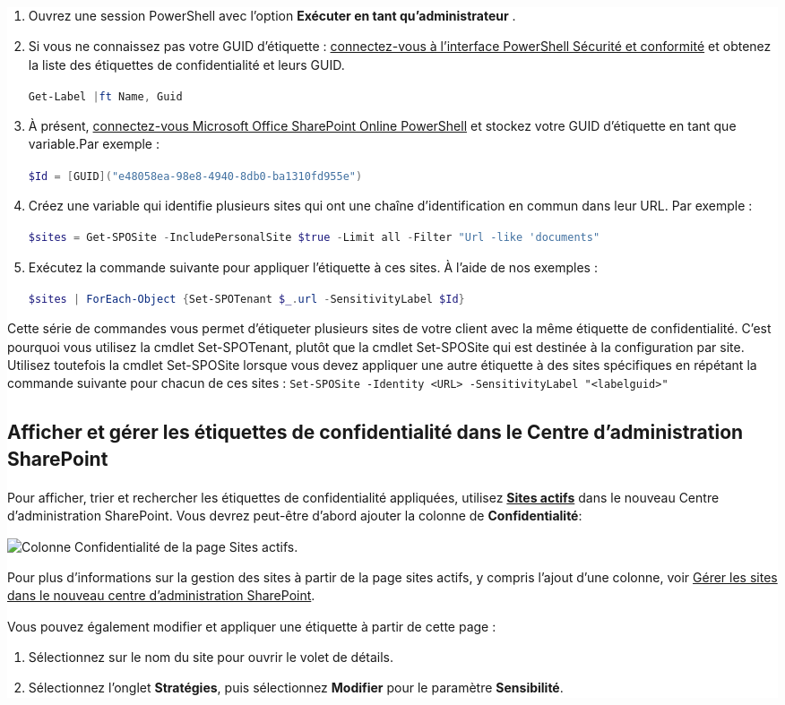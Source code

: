 1. Ouvrez une session PowerShell avec l’option **Exécuter en tant qu’administrateur** .

2. Si vous ne connaissez pas votre GUID d’étiquette : [connectez-vous à l’interface PowerShell Sécurité et conformité](/powershell/exchange/connect-to-scc-powershell) et obtenez la liste des étiquettes de confidentialité et leurs GUID.

   ```powershell
   Get-Label |ft Name, Guid
   ```

3. À présent, [connectez-vous Microsoft Office SharePoint Online PowerShell](/powershell/sharepoint/sharepoint-online/connect-sharepoint-online) et stockez votre GUID d’étiquette en tant que variable.Par exemple :

   ```powershell
   $Id = [GUID]("e48058ea-98e8-4940-8db0-ba1310fd955e")
   ```

4. Créez une variable qui identifie plusieurs sites qui ont une chaîne d’identification en commun dans leur URL. Par exemple :

   ```powershell
   $sites = Get-SPOSite -IncludePersonalSite $true -Limit all -Filter "Url -like 'documents"
   ```

5. Exécutez la commande suivante pour appliquer l’étiquette à ces sites. À l’aide de nos exemples :

   ```powershell
   $sites | ForEach-Object {Set-SPOTenant $_.url -SensitivityLabel $Id}
   ```

Cette série de commandes vous permet d’étiqueter plusieurs sites de votre client avec la même étiquette de confidentialité. C’est pourquoi vous utilisez la cmdlet Set-SPOTenant, plutôt que la cmdlet Set-SPOSite qui est destinée à la configuration par site. Utilisez toutefois la cmdlet Set-SPOSite lorsque vous devez appliquer une autre étiquette à des sites spécifiques en répétant la commande suivante pour chacun de ces sites : `Set-SPOSite -Identity <URL> -SensitivityLabel "<labelguid>"`

## <a name="view-and-manage-sensitivity-labels-in-the-sharepoint-admin-center"></a>Afficher et gérer les étiquettes de confidentialité dans le Centre d’administration SharePoint

Pour afficher, trier et rechercher les étiquettes de confidentialité appliquées, utilisez <a href="https://go.microsoft.com/fwlink/?linkid=2185220" target="_blank">**Sites actifs**</a> dans le nouveau Centre d’administration SharePoint. Vous devrez peut-être d’abord ajouter la colonne de **Confidentialité**:

![Colonne Confidentialité de la page Sites actifs.](../media/manage-site-sensitivity-labels.png)

Pour plus d’informations sur la gestion des sites à partir de la page sites actifs, y compris l’ajout d’une colonne, voir [Gérer les sites dans le nouveau centre d’administration SharePoint](/sharepoint/manage-sites-in-new-admin-center).

Vous pouvez également modifier et appliquer une étiquette à partir de cette page :

1. Sélectionnez sur le nom du site pour ouvrir le volet de détails.

2. Sélectionnez l’onglet **Stratégies**, puis sélectionnez **Modifier** pour le paramètre **Sensibilité**.
